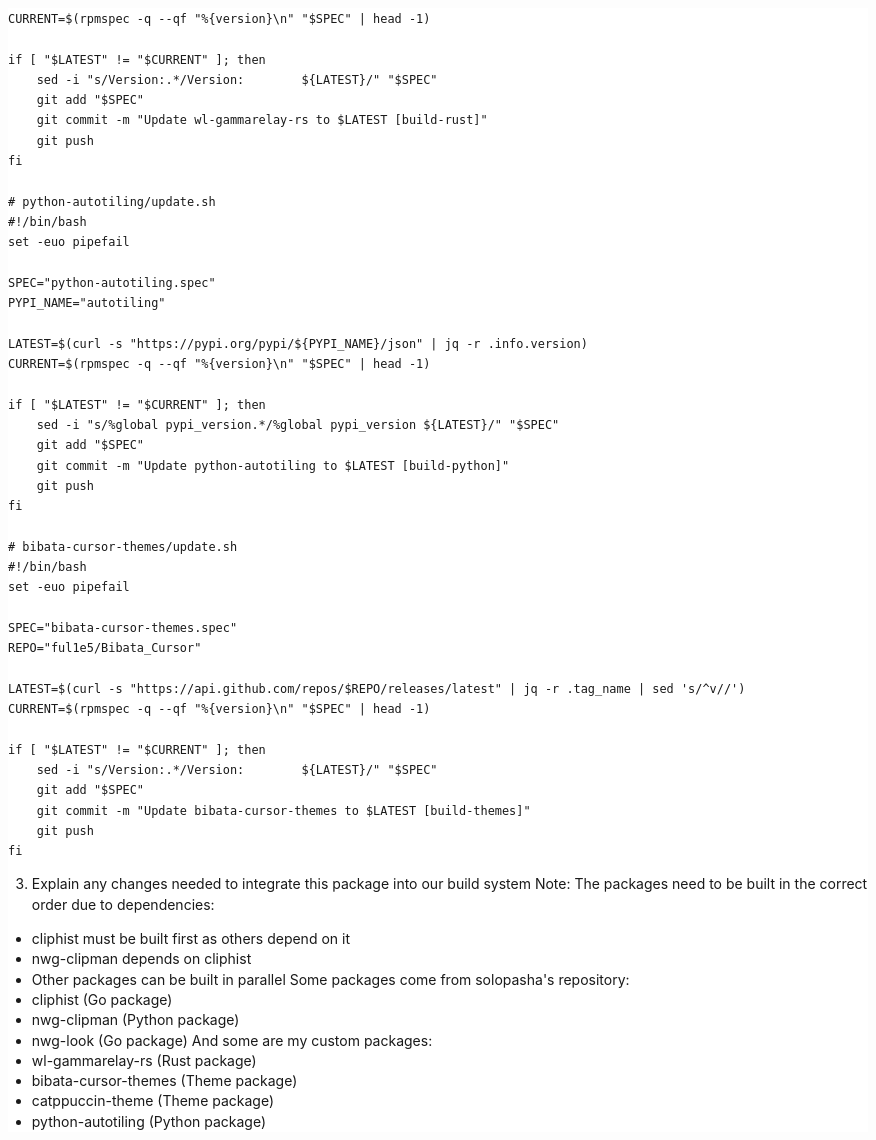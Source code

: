 ```
CURRENT=$(rpmspec -q --qf "%{version}\n" "$SPEC" | head -1)

if [ "$LATEST" != "$CURRENT" ]; then
    sed -i "s/Version:.*/Version:        ${LATEST}/" "$SPEC"
    git add "$SPEC"
    git commit -m "Update wl-gammarelay-rs to $LATEST [build-rust]"
    git push
fi

# python-autotiling/update.sh
#!/bin/bash
set -euo pipefail

SPEC="python-autotiling.spec"
PYPI_NAME="autotiling"

LATEST=$(curl -s "https://pypi.org/pypi/${PYPI_NAME}/json" | jq -r .info.version)
CURRENT=$(rpmspec -q --qf "%{version}\n" "$SPEC" | head -1)

if [ "$LATEST" != "$CURRENT" ]; then
    sed -i "s/%global pypi_version.*/%global pypi_version ${LATEST}/" "$SPEC"
    git add "$SPEC"
    git commit -m "Update python-autotiling to $LATEST [build-python]"
    git push
fi

# bibata-cursor-themes/update.sh
#!/bin/bash
set -euo pipefail

SPEC="bibata-cursor-themes.spec"
REPO="ful1e5/Bibata_Cursor"

LATEST=$(curl -s "https://api.github.com/repos/$REPO/releases/latest" | jq -r .tag_name | sed 's/^v//')
CURRENT=$(rpmspec -q --qf "%{version}\n" "$SPEC" | head -1)

if [ "$LATEST" != "$CURRENT" ]; then
    sed -i "s/Version:.*/Version:        ${LATEST}/" "$SPEC"
    git add "$SPEC"
    git commit -m "Update bibata-cursor-themes to $LATEST [build-themes]"
    git push
fi
```
3. Explain any changes needed to integrate this package into our build system
Note: The packages need to be built in the correct order due to dependencies:
- cliphist must be built first as others depend on it
- nwg-clipman depends on cliphist
- Other packages can be built in parallel
Some packages come from solopasha's repository:
- cliphist (Go package)
- nwg-clipman (Python package)
- nwg-look (Go package)
And some are my custom packages:
- wl-gammarelay-rs (Rust package)
- bibata-cursor-themes (Theme package)
- catppuccin-theme (Theme package)
- python-autotiling (Python package)
